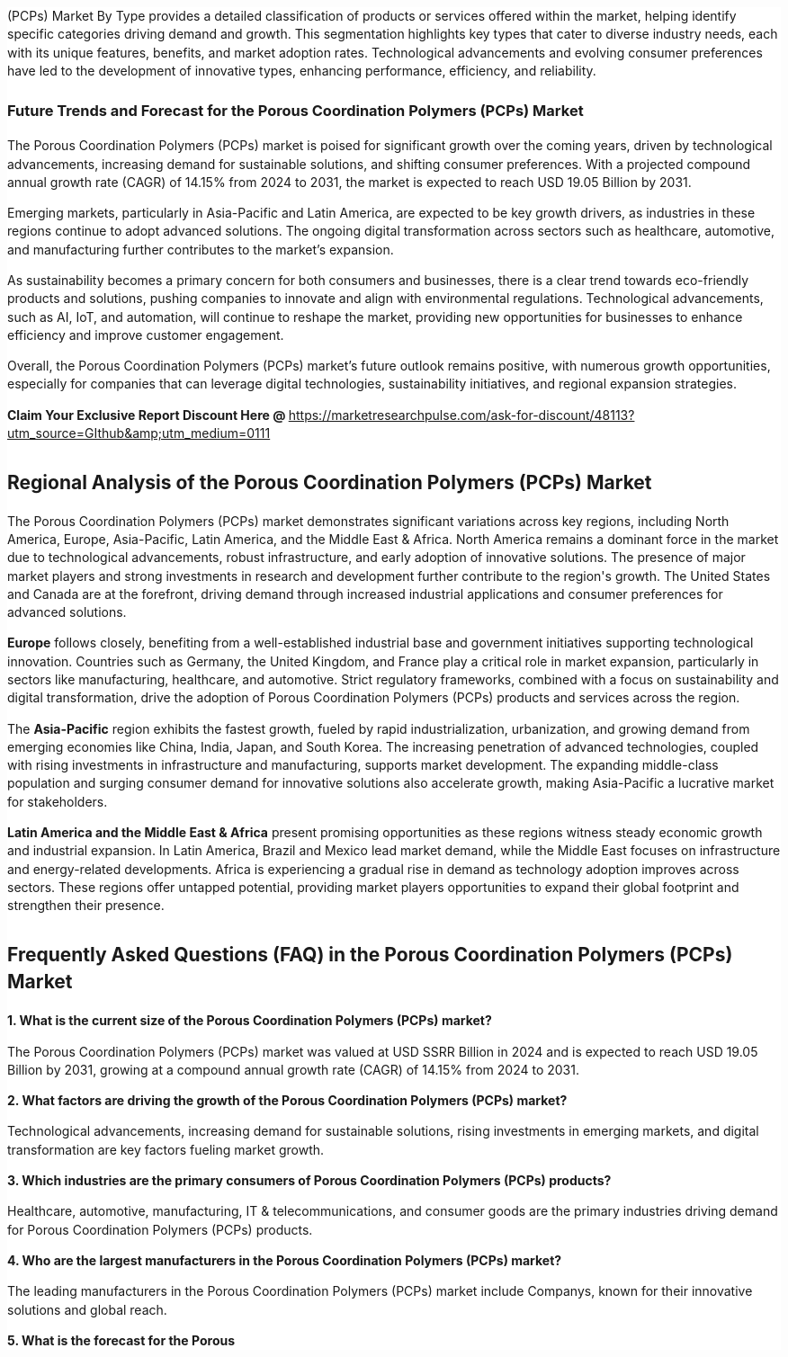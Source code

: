 (PCPs) Market By Type provides a detailed classification of products or services offered within the market, helping identify specific categories driving demand and growth. This segmentation highlights key types that cater to diverse industry needs, each with its unique features, benefits, and market adoption rates. Technological advancements and evolving consumer preferences have led to the development of innovative types, enhancing performance, efficiency, and reliability.</p><h3>Future Trends and Forecast for the Porous Coordination Polymers (PCPs) Market</h3><p>The Porous Coordination Polymers (PCPs) market is poised for significant growth over the coming years, driven by technological advancements, increasing demand for sustainable solutions, and shifting consumer preferences. With a projected compound annual growth rate (CAGR) of 14.15% from 2024 to 2031, the market is expected to reach USD 19.05 Billion by 2031.</p><p>Emerging markets, particularly in Asia-Pacific and Latin America, are expected to be key growth drivers, as industries in these regions continue to adopt advanced solutions. The ongoing digital transformation across sectors such as healthcare, automotive, and manufacturing further contributes to the market&rsquo;s expansion.</p><p>As sustainability becomes a primary concern for both consumers and businesses, there is a clear trend towards eco-friendly products and solutions, pushing companies to innovate and align with environmental regulations. Technological advancements, such as AI, IoT, and automation, will continue to reshape the market, providing new opportunities for businesses to enhance efficiency and improve customer engagement.</p><p>Overall, the Porous Coordination Polymers (PCPs) market&rsquo;s future outlook remains positive, with numerous growth opportunities, especially for companies that can leverage digital technologies, sustainability initiatives, and regional expansion strategies.</p><p><strong>Claim Your Exclusive Report Discount Here @ </strong><a href="https://marketresearchpulse.com/ask-for-discount/48113?utm_source=GIthub&amp;utm_medium=0111">https://marketresearchpulse.com/ask-for-discount/48113?utm_source=GIthub&amp;utm_medium=0111</a></p><h2><strong>Regional Analysis of the Porous Coordination Polymers (PCPs) Market</strong></h2><p>The Porous Coordination Polymers (PCPs) market demonstrates significant variations across key regions, including North America, Europe, Asia-Pacific, Latin America, and the Middle East &amp; Africa. North America remains a dominant force in the market due to technological advancements, robust infrastructure, and early adoption of innovative solutions. The presence of major market players and strong investments in research and development further contribute to the region's growth. The United States and Canada are at the forefront, driving demand through increased industrial applications and consumer preferences for advanced solutions.</p><p><strong>Europe</strong> follows closely, benefiting from a well-established industrial base and government initiatives supporting technological innovation. Countries such as Germany, the United Kingdom, and France play a critical role in market expansion, particularly in sectors like manufacturing, healthcare, and automotive. Strict regulatory frameworks, combined with a focus on sustainability and digital transformation, drive the adoption of Porous Coordination Polymers (PCPs) products and services across the region.</p><p>The <strong>Asia-Pacific</strong> region exhibits the fastest growth, fueled by rapid industrialization, urbanization, and growing demand from emerging economies like China, India, Japan, and South Korea. The increasing penetration of advanced technologies, coupled with rising investments in infrastructure and manufacturing, supports market development. The expanding middle-class population and surging consumer demand for innovative solutions also accelerate growth, making Asia-Pacific a lucrative market for stakeholders.</p><p><strong>Latin America and the Middle East &amp; Africa</strong> present promising opportunities as these regions witness steady economic growth and industrial expansion. In Latin America, Brazil and Mexico lead market demand, while the Middle East focuses on infrastructure and energy-related developments. Africa is experiencing a gradual rise in demand as technology adoption improves across sectors. These regions offer untapped potential, providing market players opportunities to expand their global footprint and strengthen their presence.</p><h2><strong>Frequently Asked Questions (FAQ) in the Porous Coordination Polymers (PCPs) Market</strong></h2><p><strong>1. What is the current size of the Porous Coordination Polymers (PCPs) market?</strong></p><p>The Porous Coordination Polymers (PCPs) market was valued at USD SSRR Billion in 2024 and is expected to reach USD 19.05 Billion by 2031, growing at a compound annual growth rate (CAGR) of 14.15% from 2024 to 2031.</p><p><strong>2. What factors are driving the growth of the Porous Coordination Polymers (PCPs) market?</strong></p><p>Technological advancements, increasing demand for sustainable solutions, rising investments in emerging markets, and digital transformation are key factors fueling market growth.</p><p><strong>3. Which industries are the primary consumers of Porous Coordination Polymers (PCPs) products?</strong></p><p>Healthcare, automotive, manufacturing, IT &amp; telecommunications, and consumer goods are the primary industries driving demand for Porous Coordination Polymers (PCPs) products.</p><p><strong>4. Who are the largest manufacturers in the Porous Coordination Polymers (PCPs) market?</strong></p><p>The leading manufacturers in the Porous Coordination Polymers (PCPs) market include Companys, known for their innovative solutions and global reach.</p><p><strong>5. What is the forecast for the Porous